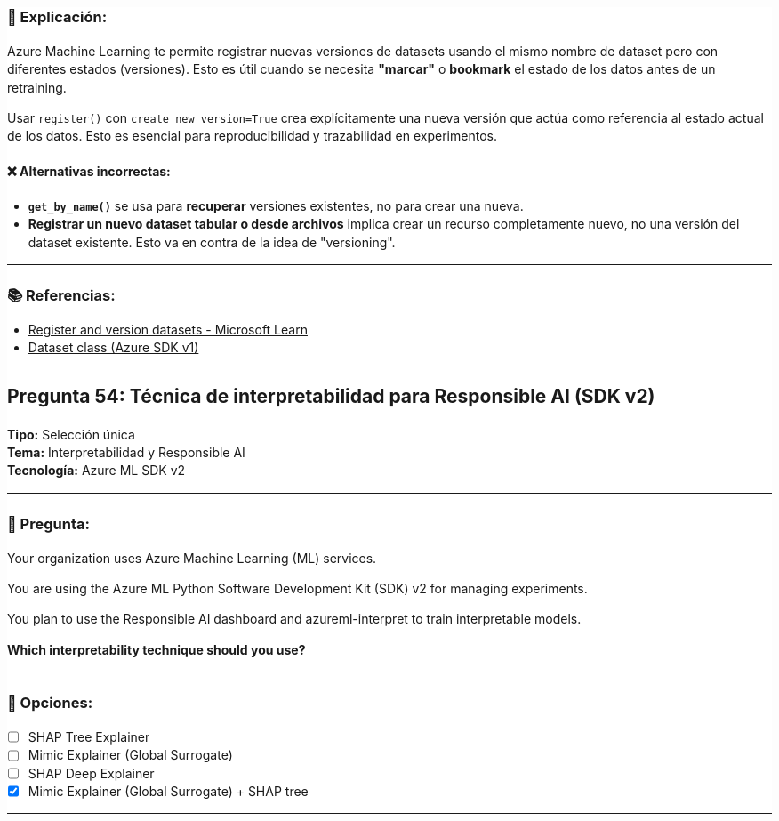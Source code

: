 
### 🧾 Explicación:

Azure Machine Learning te permite registrar nuevas versiones de datasets usando el mismo nombre de dataset pero con diferentes estados (versiones). Esto es útil cuando se necesita **"marcar"** o **bookmark** el estado de los datos antes de un retraining.

Usar `register()` con `create_new_version=True` crea explícitamente una nueva versión que actúa como referencia al estado actual de los datos. Esto es esencial para reproducibilidad y trazabilidad en experimentos.

#### ❌ Alternativas incorrectas:

- **`get_by_name()`** se usa para **recuperar** versiones existentes, no para crear una nueva.
- **Registrar un nuevo dataset tabular o desde archivos** implica crear un recurso completamente nuevo, no una versión del dataset existente. Esto va en contra de la idea de "versioning".

---

### 📚 Referencias:

- [Register and version datasets - Microsoft Learn](https://learn.microsoft.com/en-us/azure/machine-learning/how-to-create-register-datasets)
- [Dataset class (Azure SDK v1)](https://learn.microsoft.com/en-us/python/api/azureml-core/azureml.core.dataset.dataset?view=azure-ml-py)

## Pregunta 54: Técnica de interpretabilidad para Responsible AI (SDK v2)

**Tipo:** Selección única  
**Tema:** Interpretabilidad y Responsible AI  
**Tecnología:** Azure ML SDK v2  

---

### 🧠 Pregunta:

Your organization uses Azure Machine Learning (ML) services.

You are using the Azure ML Python Software Development Kit (SDK) v2 for managing experiments.

You plan to use the Responsible AI dashboard and azureml-interpret to train interpretable models.

**Which interpretability technique should you use?**

---

### 🔘 Opciones:

- [ ] SHAP Tree Explainer  
- [ ] Mimic Explainer (Global Surrogate)  
- [ ] SHAP Deep Explainer  
- [x] Mimic Explainer (Global Surrogate) + SHAP tree  

---

